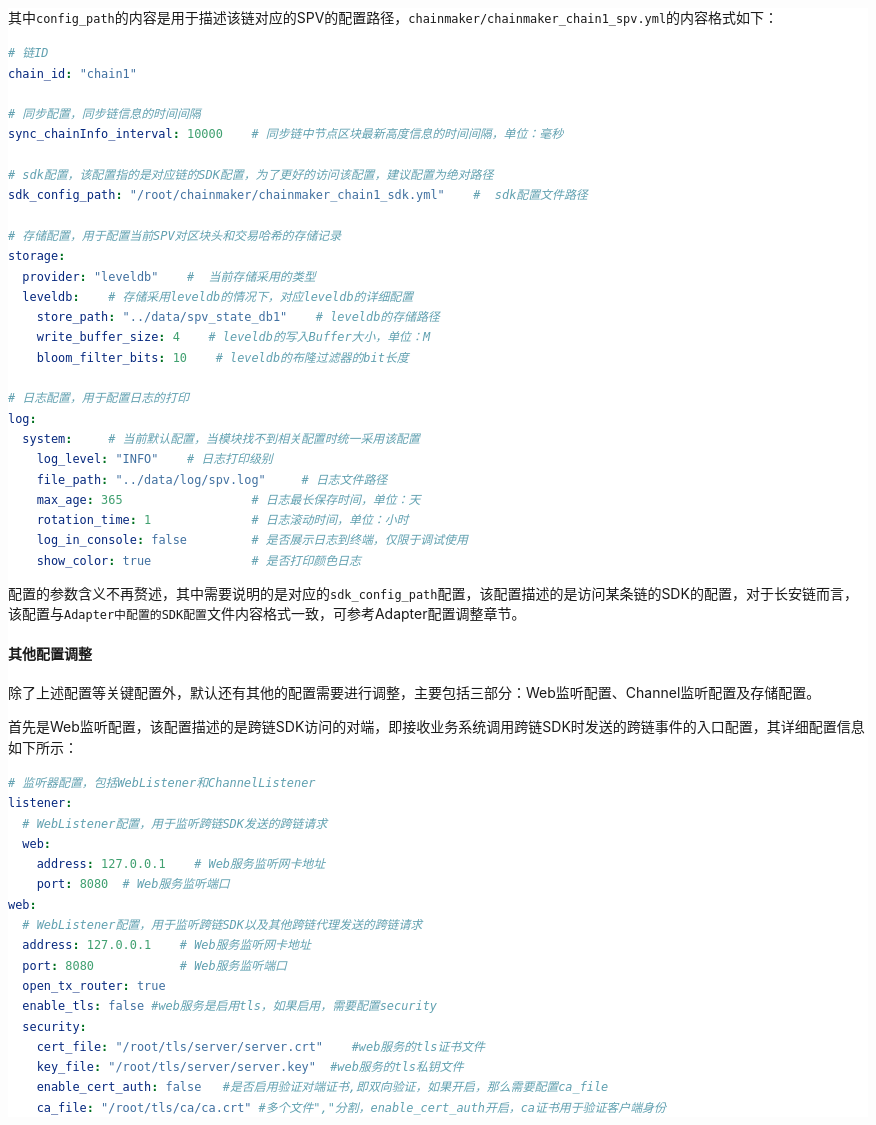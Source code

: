 其中`config_path`的内容是用于描述该链对应的SPV的配置路径，`chainmaker/chainmaker_chain1_spv.yml`的内容格式如下：

```yml
# 链ID
chain_id: "chain1"

# 同步配置，同步链信息的时间间隔
sync_chainInfo_interval: 10000    # 同步链中节点区块最新高度信息的时间间隔，单位：毫秒

# sdk配置，该配置指的是对应链的SDK配置，为了更好的访问该配置，建议配置为绝对路径
sdk_config_path: "/root/chainmaker/chainmaker_chain1_sdk.yml"    #  sdk配置文件路径

# 存储配置，用于配置当前SPV对区块头和交易哈希的存储记录
storage:
  provider: "leveldb"    #  当前存储采用的类型
  leveldb:    # 存储采用leveldb的情况下，对应leveldb的详细配置
    store_path: "../data/spv_state_db1"    # leveldb的存储路径
    write_buffer_size: 4    # leveldb的写入Buffer大小，单位：M
    bloom_filter_bits: 10    # leveldb的布隆过滤器的bit长度

# 日志配置，用于配置日志的打印
log:
  system:     # 当前默认配置，当模块找不到相关配置时统一采用该配置
    log_level: "INFO"    # 日志打印级别
    file_path: "../data/log/spv.log"     # 日志文件路径
    max_age: 365                  # 日志最长保存时间，单位：天
    rotation_time: 1              # 日志滚动时间，单位：小时
    log_in_console: false         # 是否展示日志到终端，仅限于调试使用
    show_color: true              # 是否打印颜色日志
```

配置的参数含义不再赘述，其中需要说明的是对应的`sdk_config_path`配置，该配置描述的是访问某条链的SDK的配置，对于长安链而言，该配置与`Adapter中配置的SDK配置`文件内容格式一致，可参考Adapter配置调整章节。

#### 其他配置调整

除了上述配置等关键配置外，默认还有其他的配置需要进行调整，主要包括三部分：Web监听配置、Channel监听配置及存储配置。

首先是Web监听配置，该配置描述的是跨链SDK访问的对端，即接收业务系统调用跨链SDK时发送的跨链事件的入口配置，其详细配置信息如下所示：

```yml
# 监听器配置，包括WebListener和ChannelListener
listener:
  # WebListener配置，用于监听跨链SDK发送的跨链请求
  web:
    address: 127.0.0.1    # Web服务监听网卡地址
    port: 8080  # Web服务监听端口
web:
  # WebListener配置，用于监听跨链SDK以及其他跨链代理发送的跨链请求
  address: 127.0.0.1    # Web服务监听网卡地址
  port: 8080            # Web服务监听端口
  open_tx_router: true    
  enable_tls: false #web服务是启用tls，如果启用，需要配置security
  security:
    cert_file: "/root/tls/server/server.crt"    #web服务的tls证书文件
    key_file: "/root/tls/server/server.key"  #web服务的tls私钥文件
    enable_cert_auth: false   #是否启用验证对端证书,即双向验证，如果开启，那么需要配置ca_file
    ca_file: "/root/tls/ca/ca.crt" #多个文件","分割，enable_cert_auth开启，ca证书用于验证客户端身份
```
